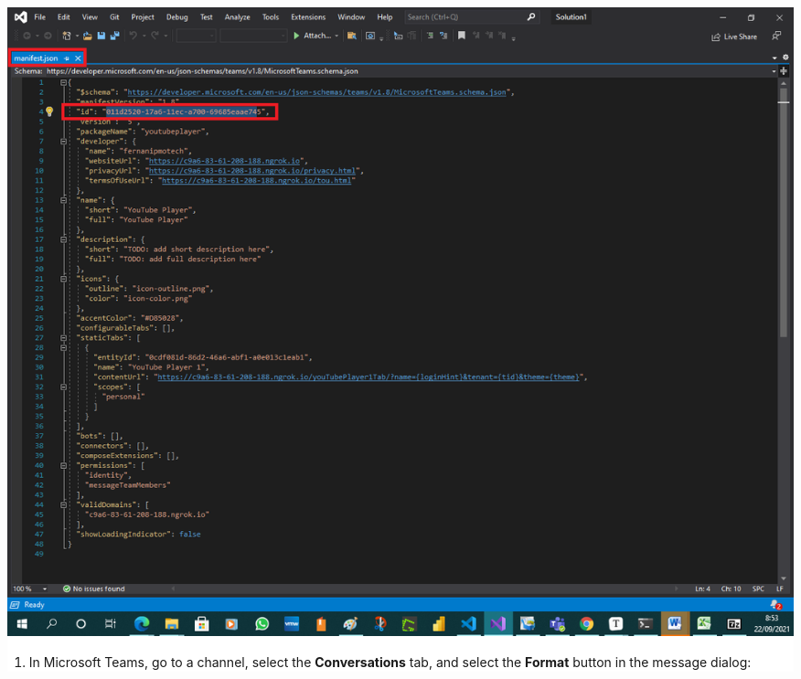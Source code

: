 ![03-Exercise-2-Using-adaptive-cards-and-deep-links-in-task-modules_63](Evidencia/03-Exercise-2-Using-adaptive-cards-and-deep-links-in-task-modules_63.png)

1. In Microsoft Teams, go to a channel, select the **Conversations** tab, and select the **Format** button in the message dialog:
